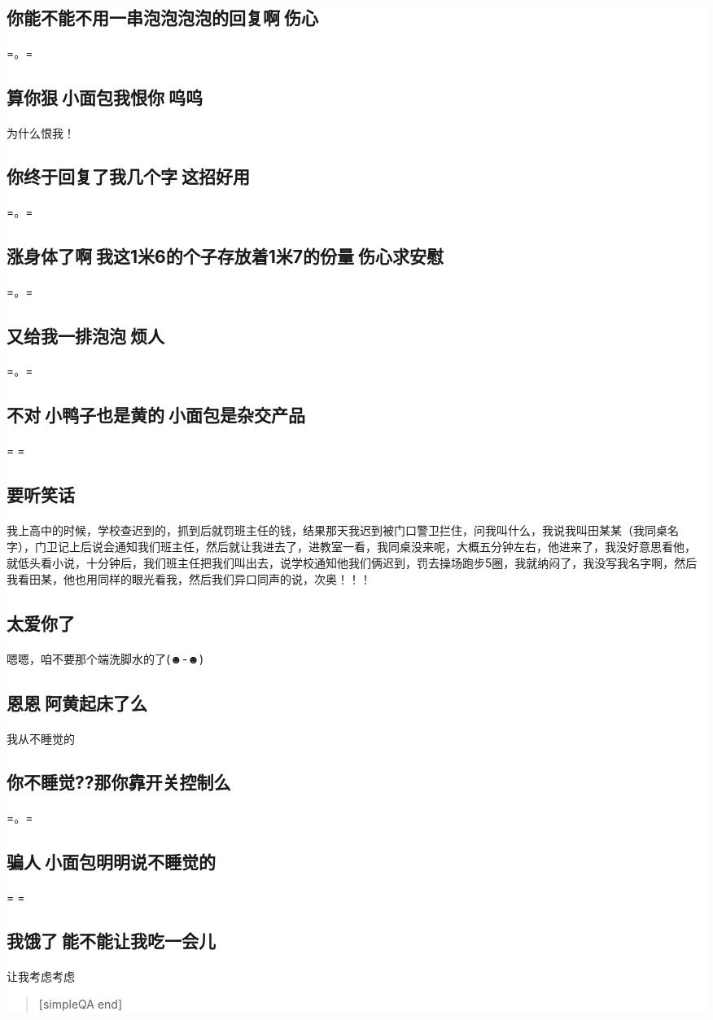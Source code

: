 ## 你能不能不用一串泡泡泡泡的回复啊  伤心
=。=

## 算你狠 小面包我恨你  呜呜
为什么恨我！

## 你终于回复了我几个字 这招好用
=。=

## 涨身体了啊  我这1米6的个子存放着1米7的份量 伤心求安慰
=。=

## 又给我一排泡泡 烦人
=。=

## 不对 小鸭子也是黄的 小面包是杂交产品
= =

## 要听笑话
我上高中的时候，学校查迟到的，抓到后就罚班主任的钱，结果那天我迟到被门口警卫拦住，问我叫什么，我说我叫田某某（我同桌名字），门卫记上后说会通知我们班主任，然后就让我进去了，进教室一看，我同桌没来呢，大概五分钟左右，他进来了，我没好意思看他，就低头看小说，十分钟后，我们班主任把我们叫出去，说学校通知他我们俩迟到，罚去操场跑步5圈，我就纳闷了，我没写我名字啊，然后我看田某，他也用同样的眼光看我，然后我们异口同声的说，次奥！！！

## 太爱你了
嗯嗯，咱不要那个端洗脚水的了(*☻-☻*)

## 恩恩  阿黄起床了么
我从不睡觉的

## 你不睡觉??那你靠开关控制么
=。=

## 骗人 小面包明明说不睡觉的
= =

## 我饿了 能不能让我吃一会儿
让我考虑考虑

> [simpleQA end]
